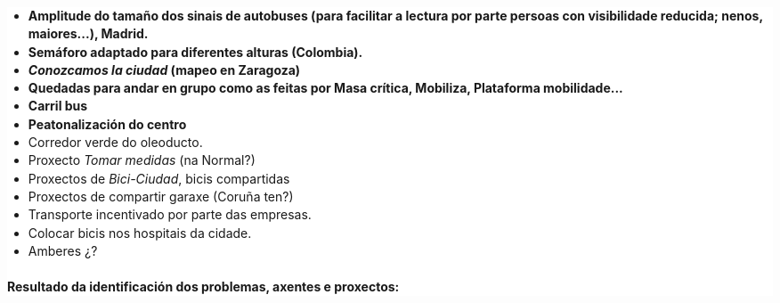 - **Amplitude do tamaño dos sinais de autobuses (para facilitar a lectura por parte persoas con visibilidade reducida; nenos, maiores...), Madrid.**
- **Semáforo adaptado para diferentes alturas (Colombia).**
- ***Conozcamos la ciudad* (mapeo en Zaragoza)**
- **Quedadas para andar en grupo como as feitas por Masa crítica, Mobiliza, Plataforma mobilidade...**
- **Carril bus**
- **Peatonalización do centro**
- Corredor verde do oleoducto. 
- Proxecto *Tomar medidas* (na Normal?)
- Proxectos de *Bici-Ciudad*, bicis compartidas
- Proxectos de compartir garaxe (Coruña ten?)
- Transporte incentivado por parte das empresas.
- Colocar bicis nos hospitais da cidade.
- Amberes ¿?


#### Resultado da identificación dos problemas, axentes e proxectos:
